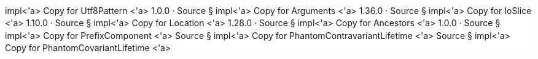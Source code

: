 impl<'a>
Copy
for
Utf8Pattern
<'a>
1.0.0
·
Source
§
impl<'a>
Copy
for
Arguments
<'a>
1.36.0
·
Source
§
impl<'a>
Copy
for
IoSlice
<'a>
1.10.0
·
Source
§
impl<'a>
Copy
for
Location
<'a>
1.28.0
·
Source
§
impl<'a>
Copy
for
Ancestors
<'a>
1.0.0
·
Source
§
impl<'a>
Copy
for
PrefixComponent
<'a>
Source
§
impl<'a>
Copy
for
PhantomContravariantLifetime
<'a>
Source
§
impl<'a>
Copy
for
PhantomCovariantLifetime
<'a>
